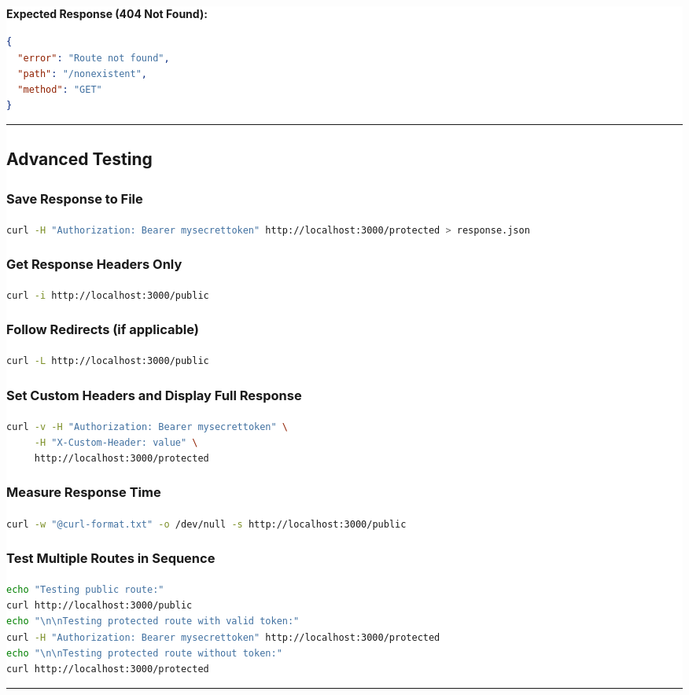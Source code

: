 **Expected Response (404 Not Found):**
```json
{
  "error": "Route not found",
  "path": "/nonexistent",
  "method": "GET"
}
```

---

## Advanced Testing

### Save Response to File

```bash
curl -H "Authorization: Bearer mysecrettoken" http://localhost:3000/protected > response.json
```

### Get Response Headers Only

```bash
curl -i http://localhost:3000/public
```

### Follow Redirects (if applicable)

```bash
curl -L http://localhost:3000/public
```

### Set Custom Headers and Display Full Response

```bash
curl -v -H "Authorization: Bearer mysecrettoken" \
     -H "X-Custom-Header: value" \
     http://localhost:3000/protected
```

### Measure Response Time

```bash
curl -w "@curl-format.txt" -o /dev/null -s http://localhost:3000/public
```

### Test Multiple Routes in Sequence

```bash
echo "Testing public route:"
curl http://localhost:3000/public
echo "\n\nTesting protected route with valid token:"
curl -H "Authorization: Bearer mysecrettoken" http://localhost:3000/protected
echo "\n\nTesting protected route without token:"
curl http://localhost:3000/protected
```

---